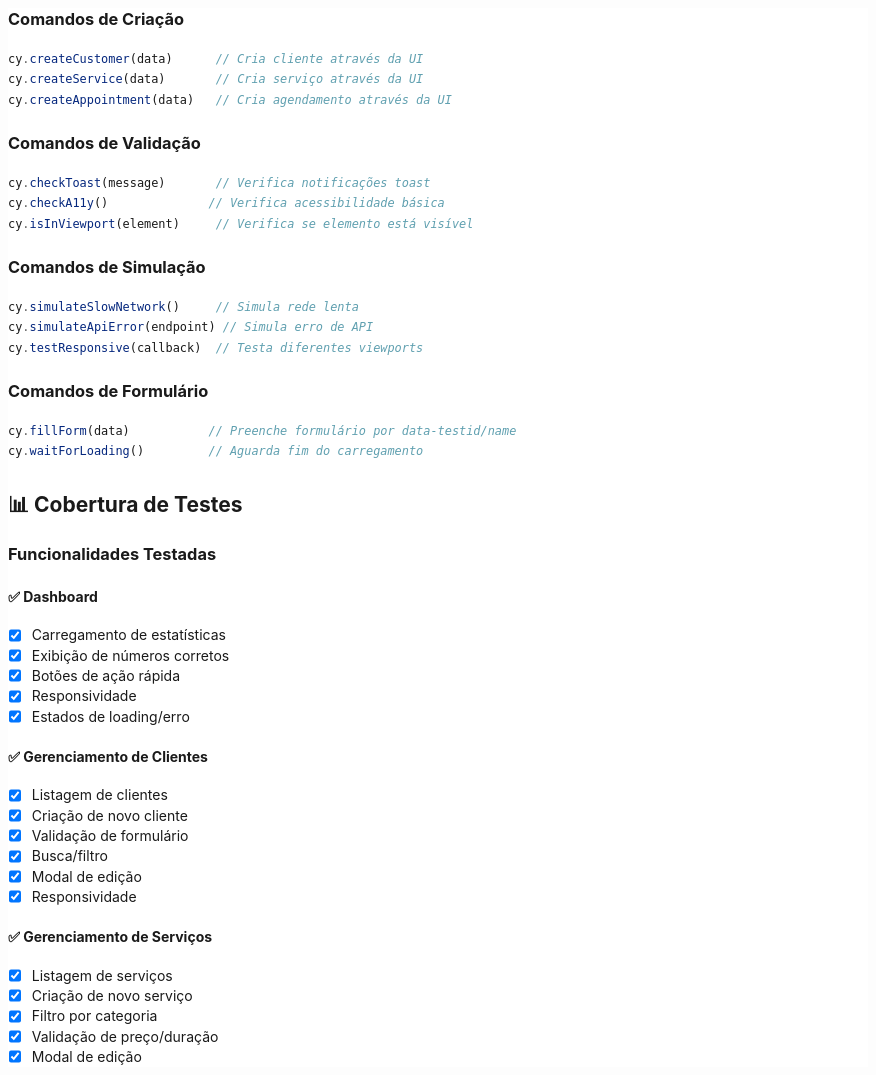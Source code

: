### Comandos de Criação
```javascript
cy.createCustomer(data)      // Cria cliente através da UI
cy.createService(data)       // Cria serviço através da UI
cy.createAppointment(data)   // Cria agendamento através da UI
```

### Comandos de Validação
```javascript
cy.checkToast(message)       // Verifica notificações toast
cy.checkA11y()              // Verifica acessibilidade básica
cy.isInViewport(element)     // Verifica se elemento está visível
```

### Comandos de Simulação
```javascript
cy.simulateSlowNetwork()     // Simula rede lenta
cy.simulateApiError(endpoint) // Simula erro de API
cy.testResponsive(callback)  // Testa diferentes viewports
```

### Comandos de Formulário
```javascript
cy.fillForm(data)           // Preenche formulário por data-testid/name
cy.waitForLoading()         // Aguarda fim do carregamento
```

## 📊 Cobertura de Testes

### Funcionalidades Testadas

#### ✅ Dashboard
- [x] Carregamento de estatísticas
- [x] Exibição de números corretos
- [x] Botões de ação rápida
- [x] Responsividade
- [x] Estados de loading/erro

#### ✅ Gerenciamento de Clientes
- [x] Listagem de clientes
- [x] Criação de novo cliente
- [x] Validação de formulário
- [x] Busca/filtro
- [x] Modal de edição
- [x] Responsividade

#### ✅ Gerenciamento de Serviços
- [x] Listagem de serviços
- [x] Criação de novo serviço
- [x] Filtro por categoria
- [x] Validação de preço/duração
- [x] Modal de edição
